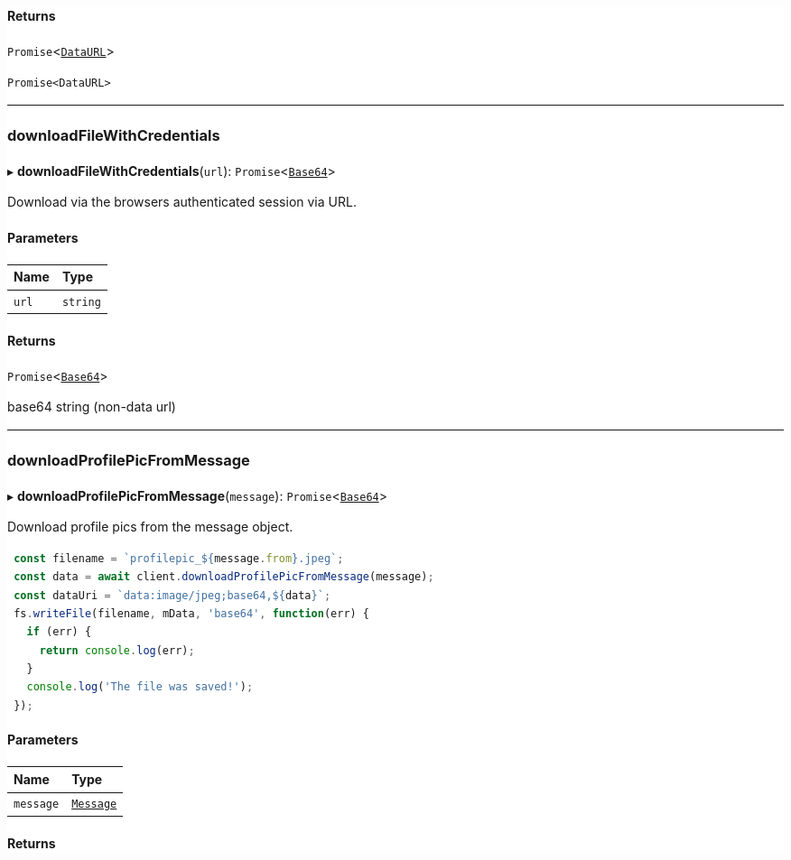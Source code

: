 #### Returns

`Promise`<[`DataURL`](/api/types/api_model_aliases.DataURL.md)\>

`Promise<DataURL>`

___

### downloadFileWithCredentials

▸ **downloadFileWithCredentials**(`url`): `Promise`<[`Base64`](/api/types/api_model_aliases.Base64.md)\>

Download via the browsers authenticated session via URL.

#### Parameters

| Name | Type |
| :------ | :------ |
| `url` | `string` |

#### Returns

`Promise`<[`Base64`](/api/types/api_model_aliases.Base64.md)\>

base64 string (non-data url)

___

### downloadProfilePicFromMessage

▸ **downloadProfilePicFromMessage**(`message`): `Promise`<[`Base64`](/api/types/api_model_aliases.Base64.md)\>

Download profile pics from the message object.
```javascript
 const filename = `profilepic_${message.from}.jpeg`;
 const data = await client.downloadProfilePicFromMessage(message);
 const dataUri = `data:image/jpeg;base64,${data}`;
 fs.writeFile(filename, mData, 'base64', function(err) {
   if (err) {
     return console.log(err);
   }
   console.log('The file was saved!');
 });
```

#### Parameters

| Name | Type |
| :------ | :------ |
| `message` | [`Message`](/api/interfaces/api_model_message.Message.md) |

#### Returns
